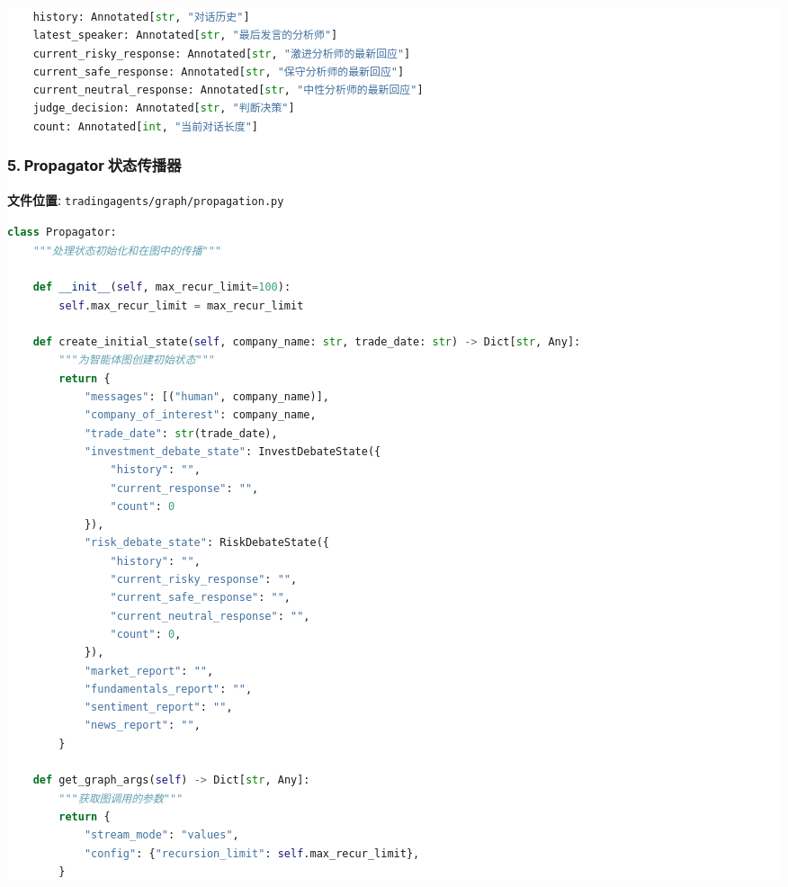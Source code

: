 ```python
    history: Annotated[str, "对话历史"]
    latest_speaker: Annotated[str, "最后发言的分析师"]
    current_risky_response: Annotated[str, "激进分析师的最新回应"]
    current_safe_response: Annotated[str, "保守分析师的最新回应"]
    current_neutral_response: Annotated[str, "中性分析师的最新回应"]
    judge_decision: Annotated[str, "判断决策"]
    count: Annotated[int, "当前对话长度"]
```

### 5. Propagator 状态传播器

**文件位置**: `tradingagents/graph/propagation.py`

```python
class Propagator:
    """处理状态初始化和在图中的传播"""
    
    def __init__(self, max_recur_limit=100):
        self.max_recur_limit = max_recur_limit
    
    def create_initial_state(self, company_name: str, trade_date: str) -> Dict[str, Any]:
        """为智能体图创建初始状态"""
        return {
            "messages": [("human", company_name)],
            "company_of_interest": company_name,
            "trade_date": str(trade_date),
            "investment_debate_state": InvestDebateState({
                "history": "",
                "current_response": "",
                "count": 0
            }),
            "risk_debate_state": RiskDebateState({
                "history": "",
                "current_risky_response": "",
                "current_safe_response": "",
                "current_neutral_response": "",
                "count": 0,
            }),
            "market_report": "",
            "fundamentals_report": "",
            "sentiment_report": "",
            "news_report": "",
        }
    
    def get_graph_args(self) -> Dict[str, Any]:
        """获取图调用的参数"""
        return {
            "stream_mode": "values",
            "config": {"recursion_limit": self.max_recur_limit},
        }
```
